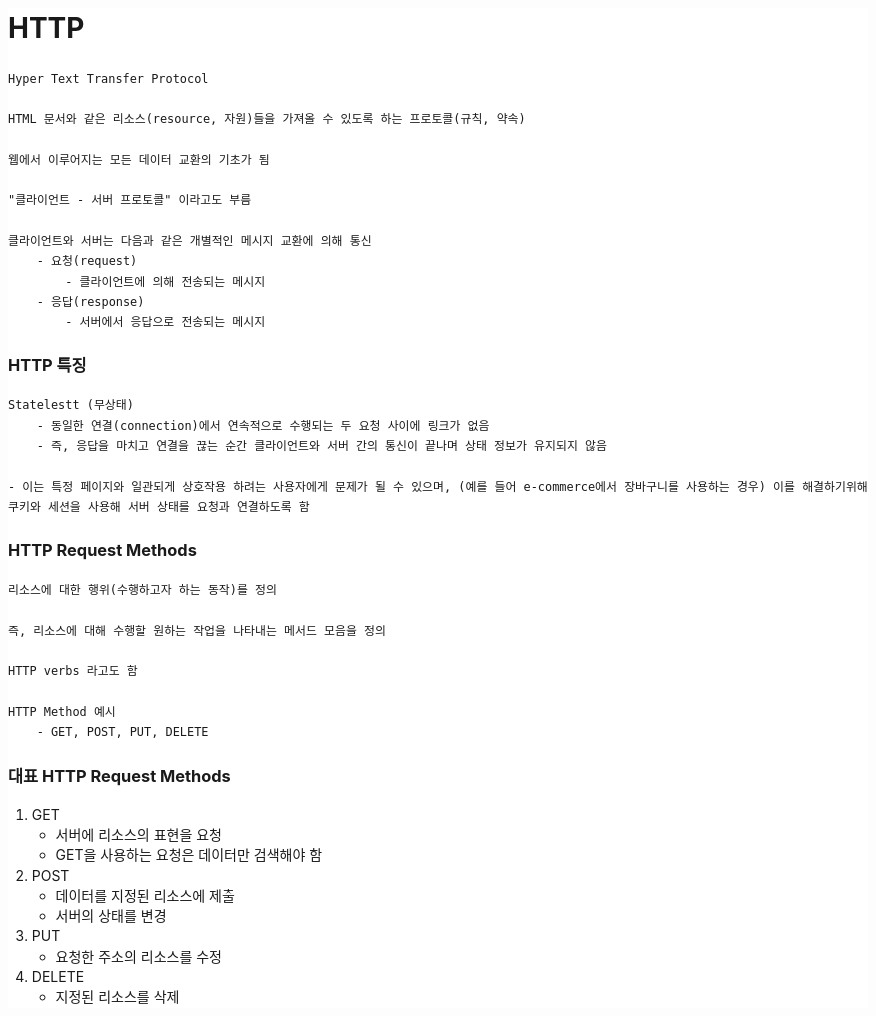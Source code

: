 # HTTP
```
Hyper Text Transfer Protocol

HTML 문서와 같은 리소스(resource, 자원)들을 가져올 수 있도록 하는 프로토콜(규칙, 약속)

웹에서 이루어지는 모든 데이터 교환의 기초가 됨

"클라이언트 - 서버 프로토콜" 이라고도 부름

클라이언트와 서버는 다음과 같은 개별적인 메시지 교환에 의해 통신
    - 요청(request)
        - 클라이언트에 의해 전송되는 메시지
    - 응답(response)
        - 서버에서 응답으로 전송되는 메시지
```
### HTTP 특징
```
Statelestt (무상태)
    - 동일한 연결(connection)에서 연속적으로 수행되는 두 요청 사이에 링크가 없음
    - 즉, 응답을 마치고 연결을 끊는 순간 클라이언트와 서버 간의 통신이 끝나며 상태 정보가 유지되지 않음

- 이는 특정 페이지와 일관되게 상호작용 하려는 사용자에게 문제가 될 수 있으며, (예를 들어 e-commerce에서 장바구니를 사용하는 경우) 이를 해결하기위해 쿠키와 세션을 사용해 서버 상태를 요청과 연결하도록 함
```

### HTTP Request Methods
```
리소스에 대한 행위(수행하고자 하는 동작)를 정의

즉, 리소스에 대해 수행할 원하는 작업을 나타내는 메서드 모음을 정의

HTTP verbs 라고도 함

HTTP Method 예시
    - GET, POST, PUT, DELETE
```

### 대표 HTTP Request Methods
1. GET
    - 서버에 리소스의 표현을 요청
    - GET을 사용하는 요청은 데이터만 검색해야 함
2. POST
    - 데이터를 지정된 리소스에 제출
    - 서버의 상태를 변경
3. PUT
    - 요청한 주소의 리소스를 수정
4. DELETE
    - 지정된 리소스를 삭제
